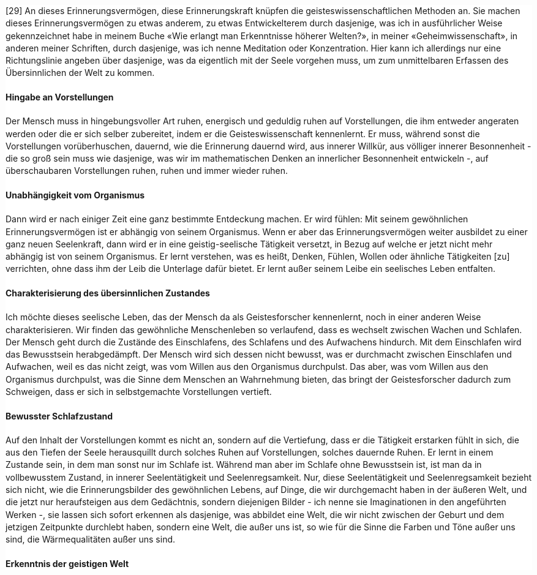 [29] An dieses Erinnerungsvermögen, diese Erinnerungskraft knüpfen die geisteswissenschaftlichen Methoden an. Sie machen dieses Erinnerungsvermögen zu etwas anderem, zu etwas Entwickelterem durch dasjenige, was ich in ausführlicher Weise gekennzeichnet habe in meinem Buche «Wie erlangt man Erkenntnisse höherer Welten?», in meiner «Geheimwissenschaft», in anderen meiner Schriften, durch dasjenige, was ich nenne Meditation oder Konzentration. Hier kann ich allerdings nur eine Richtungslinie angeben über dasjenige, was da eigentlich mit der Seele vorgehen muss, um zum unmittelbaren Erfassen des Übersinnlichen der Welt zu kommen.

#### Hingabe an Vorstellungen

Der Mensch muss in hingebungsvoller Art ruhen, energisch und geduldig ruhen auf Vorstellungen, die ihm entweder angeraten werden oder die er sich selber zubereitet, indem er die Geisteswissenschaft kennenlernt. Er muss, während sonst die Vorstellungen vorüberhuschen, dauernd, wie die Erinnerung dauernd wird, aus innerer Willkür, aus völliger innerer Besonnenheit - die so groß sein muss wie dasjenige, was wir im mathematischen Denken an innerlicher Besonnenheit entwickeln -, auf überschaubaren Vorstellungen ruhen, ruhen und immer wieder ruhen.

#### Unabhängigkeit vom Organismus

Dann wird er nach einiger Zeit eine ganz bestimmte Entdeckung machen. Er wird fühlen: Mit seinem gewöhnlichen Erinnerungsvermögen ist er abhängig von seinem Organismus. Wenn er aber das Erinnerungsvermögen weiter ausbildet zu einer ganz neuen Seelenkraft, dann wird er in eine geistig-seelische Tätigkeit versetzt, in Bezug auf welche er jetzt nicht mehr abhängig ist von seinem Organismus. Er lernt verstehen, was es heißt, Denken, Fühlen, Wollen oder ähnliche Tätigkeiten [zu] verrichten, ohne dass ihm der Leib die Unterlage dafür bietet. Er lernt außer seinem Leibe ein seelisches Leben entfalten.

#### Charakterisierung des übersinnlichen Zustandes

Ich möchte dieses seelische Leben, das der Mensch da als Geistesforscher kennenlernt, noch in einer anderen Weise charakterisieren. Wir finden das gewöhnliche Menschenleben so verlaufend, dass es wechselt zwischen Wachen und Schlafen. Der Mensch geht durch die Zustände des Einschlafens, des Schlafens und des Aufwachens hindurch. Mit dem Einschlafen wird das Bewusstsein herabgedämpft. Der Mensch wird sich dessen nicht bewusst, was er durchmacht zwischen Einschlafen und Aufwachen, weil es das nicht zeigt, was vom Willen aus den Organismus durchpulst. Das aber, was vom Willen aus den Organismus durchpulst, was die Sinne dem Menschen an Wahrnehmung bieten, das bringt der Geistesforscher dadurch zum Schweigen, dass er sich in selbstgemachte Vorstellungen vertieft.

#### Bewusster Schlafzustand

Auf den Inhalt der Vorstellungen kommt es nicht an, sondern auf die Vertiefung, dass er die Tätigkeit erstarken fühlt in sich, die aus den Tiefen der Seele herausquillt durch solches Ruhen auf Vorstellungen, solches dauernde Ruhen. Er lernt in einem Zustande sein, in dem man sonst nur im Schlafe ist. Während man aber im Schlafe ohne Bewusstsein ist, ist man da in vollbewusstem Zustand, in innerer Seelentätigkeit und Seelenregsamkeit. Nur, diese Seelentätigkeit und Seelenregsamkeit bezieht sich nicht, wie die Erinnerungsbilder des gewöhnlichen Lebens, auf Dinge, die wir durchgemacht haben in der äußeren Welt, und die jetzt nur heraufsteigen aus dem Gedächtnis, sondern diejenigen Bilder - ich nenne sie Imaginationen in den angeführten Werken -, sie lassen sich sofort erkennen als dasjenige, was abbildet eine Welt, die wir nicht zwischen der Geburt und dem jetzigen Zeitpunkte durchlebt haben, sondern eine Welt, die außer uns ist, so wie für die Sinne die Farben und Töne außer uns sind, die Wärmequalitäten außer uns sind.

#### Erkenntnis der geistigen Welt
